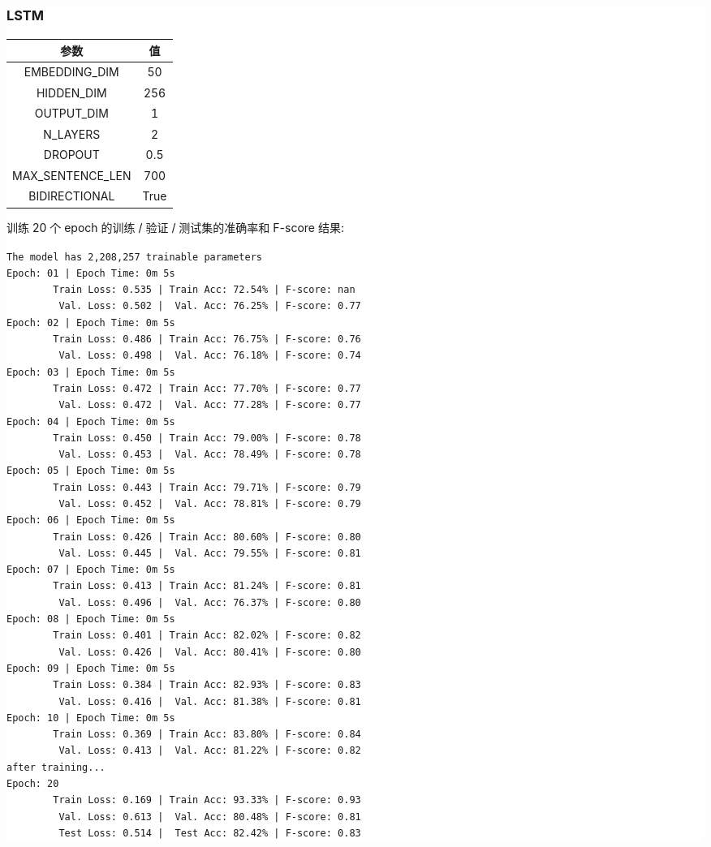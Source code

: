 ### LSTM

|       参数       |  值  |
| :--------------: | :--: |
|  EMBEDDING_DIM   |  50  |
|    HIDDEN_DIM    | 256  |
|    OUTPUT_DIM    |  1   |
|     N_LAYERS     |  2   |
|     DROPOUT      | 0.5  |
| MAX_SENTENCE_LEN | 700  |
|  BIDIRECTIONAL   | True |

训练 20 个 epoch 的训练 / 验证 / 测试集的准确率和 F-score 结果:

```
The model has 2,208,257 trainable parameters
Epoch: 01 | Epoch Time: 0m 5s
        Train Loss: 0.535 | Train Acc: 72.54% | F-score: nan
         Val. Loss: 0.502 |  Val. Acc: 76.25% | F-score: 0.77
Epoch: 02 | Epoch Time: 0m 5s
        Train Loss: 0.486 | Train Acc: 76.75% | F-score: 0.76
         Val. Loss: 0.498 |  Val. Acc: 76.18% | F-score: 0.74
Epoch: 03 | Epoch Time: 0m 5s
        Train Loss: 0.472 | Train Acc: 77.70% | F-score: 0.77
         Val. Loss: 0.472 |  Val. Acc: 77.28% | F-score: 0.77
Epoch: 04 | Epoch Time: 0m 5s
        Train Loss: 0.450 | Train Acc: 79.00% | F-score: 0.78
         Val. Loss: 0.453 |  Val. Acc: 78.49% | F-score: 0.78
Epoch: 05 | Epoch Time: 0m 5s
        Train Loss: 0.443 | Train Acc: 79.71% | F-score: 0.79
         Val. Loss: 0.452 |  Val. Acc: 78.81% | F-score: 0.79
Epoch: 06 | Epoch Time: 0m 5s
        Train Loss: 0.426 | Train Acc: 80.60% | F-score: 0.80
         Val. Loss: 0.445 |  Val. Acc: 79.55% | F-score: 0.81
Epoch: 07 | Epoch Time: 0m 5s
        Train Loss: 0.413 | Train Acc: 81.24% | F-score: 0.81
         Val. Loss: 0.496 |  Val. Acc: 76.37% | F-score: 0.80
Epoch: 08 | Epoch Time: 0m 5s
        Train Loss: 0.401 | Train Acc: 82.02% | F-score: 0.82
         Val. Loss: 0.426 |  Val. Acc: 80.41% | F-score: 0.80
Epoch: 09 | Epoch Time: 0m 5s
        Train Loss: 0.384 | Train Acc: 82.93% | F-score: 0.83
         Val. Loss: 0.416 |  Val. Acc: 81.38% | F-score: 0.81
Epoch: 10 | Epoch Time: 0m 5s
        Train Loss: 0.369 | Train Acc: 83.80% | F-score: 0.84
         Val. Loss: 0.413 |  Val. Acc: 81.22% | F-score: 0.82
after training...
Epoch: 20
        Train Loss: 0.169 | Train Acc: 93.33% | F-score: 0.93
         Val. Loss: 0.613 |  Val. Acc: 80.48% | F-score: 0.81
         Test Loss: 0.514 |  Test Acc: 82.42% | F-score: 0.83
```
